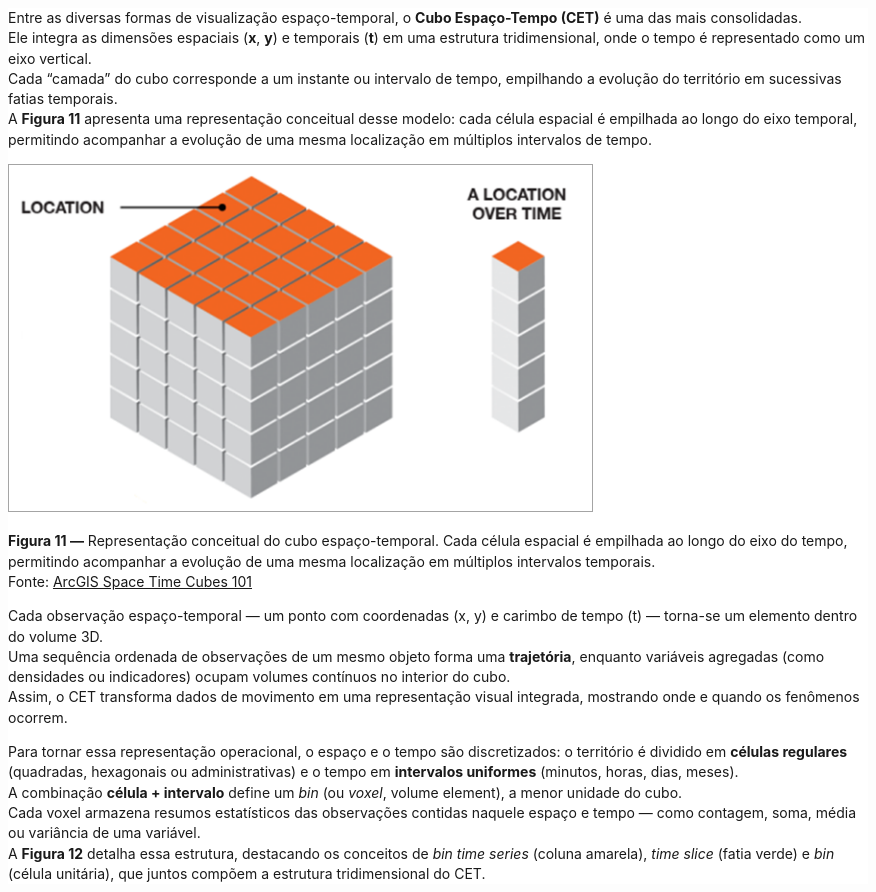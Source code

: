 Entre as diversas formas de visualização espaço-temporal, o **Cubo Espaço-Tempo (CET)** é uma das mais consolidadas.  
Ele integra as dimensões espaciais (**x**, **y**) e temporais (**t**) em uma estrutura tridimensional, onde o tempo é representado como um eixo vertical.  
Cada “camada” do cubo corresponde a um instante ou intervalo de tempo, empilhando a evolução do território em sucessivas fatias temporais.  
A **Figura 11** apresenta uma representação conceitual desse modelo: cada célula espacial é empilhada ao longo do eixo temporal, permitindo acompanhar a evolução de uma mesma localização em múltiplos intervalos de tempo.  

![Figura 1](images/fig4_11.png)

**Figura 11 —** Representação conceitual do cubo espaço-temporal. Cada célula espacial é empilhada ao longo do eixo do tempo, permitindo acompanhar a evolução de uma mesma localização em múltiplos intervalos temporais.  
Fonte: [ArcGIS Space Time Cubes 101](https://pro.arcgis.com/en/pro-app/latest/tool-reference/space-time-pattern-mining/space-time-cubes-101.htm)

Cada observação espaço-temporal — um ponto com coordenadas (x, y) e carimbo de tempo (t) — torna-se um elemento dentro do volume 3D.  
Uma sequência ordenada de observações de um mesmo objeto forma uma **trajetória**, enquanto variáveis agregadas (como densidades ou indicadores) ocupam volumes contínuos no interior do cubo.  
Assim, o CET transforma dados de movimento em uma representação visual integrada, mostrando onde e quando os fenômenos ocorrem.  

Para tornar essa representação operacional, o espaço e o tempo são discretizados: o território é dividido em **células regulares** (quadradas, hexagonais ou administrativas) e o tempo em **intervalos uniformes** (minutos, horas, dias, meses).  
A combinação **célula + intervalo** define um *bin* (ou *voxel*, volume element), a menor unidade do cubo.  
Cada voxel armazena resumos estatísticos das observações contidas naquele espaço e tempo — como contagem, soma, média ou variância de uma variável.  
A **Figura 12** detalha essa estrutura, destacando os conceitos de *bin time series* (coluna amarela), *time slice* (fatia verde) e *bin* (célula unitária), que juntos compõem a estrutura tridimensional do CET.  
